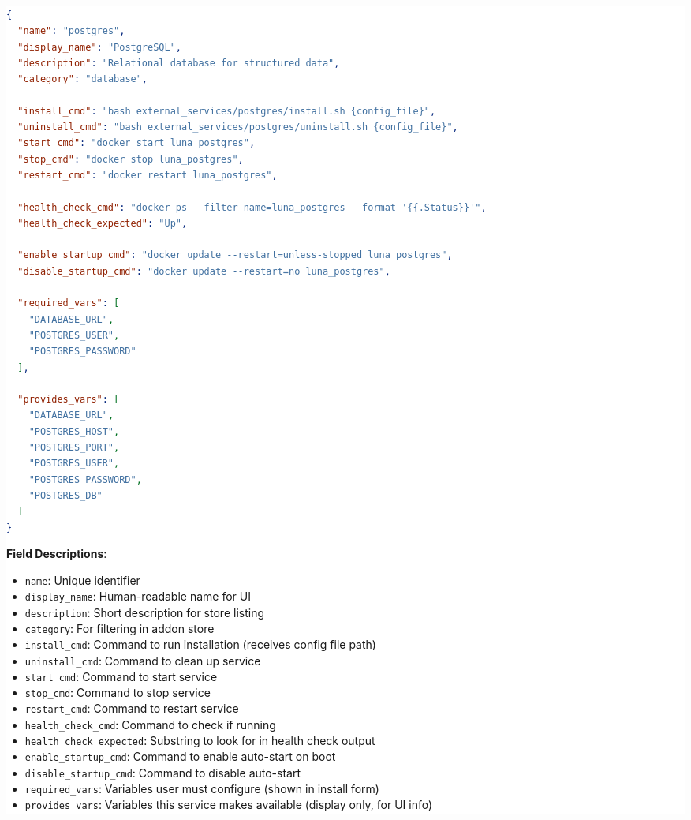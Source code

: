 ```json
{
  "name": "postgres",
  "display_name": "PostgreSQL",
  "description": "Relational database for structured data",
  "category": "database",
  
  "install_cmd": "bash external_services/postgres/install.sh {config_file}",
  "uninstall_cmd": "bash external_services/postgres/uninstall.sh {config_file}",
  "start_cmd": "docker start luna_postgres",
  "stop_cmd": "docker stop luna_postgres",
  "restart_cmd": "docker restart luna_postgres",
  
  "health_check_cmd": "docker ps --filter name=luna_postgres --format '{{.Status}}'",
  "health_check_expected": "Up",
  
  "enable_startup_cmd": "docker update --restart=unless-stopped luna_postgres",
  "disable_startup_cmd": "docker update --restart=no luna_postgres",
  
  "required_vars": [
    "DATABASE_URL",
    "POSTGRES_USER",
    "POSTGRES_PASSWORD"
  ],
  
  "provides_vars": [
    "DATABASE_URL",
    "POSTGRES_HOST",
    "POSTGRES_PORT",
    "POSTGRES_USER",
    "POSTGRES_PASSWORD",
    "POSTGRES_DB"
  ]
}
```

**Field Descriptions**:

- `name`: Unique identifier
- `display_name`: Human-readable name for UI
- `description`: Short description for store listing
- `category`: For filtering in addon store
- `install_cmd`: Command to run installation (receives config file path)
- `uninstall_cmd`: Command to clean up service
- `start_cmd`: Command to start service
- `stop_cmd`: Command to stop service
- `restart_cmd`: Command to restart service
- `health_check_cmd`: Command to check if running
- `health_check_expected`: Substring to look for in health check output
- `enable_startup_cmd`: Command to enable auto-start on boot
- `disable_startup_cmd`: Command to disable auto-start
- `required_vars`: Variables user must configure (shown in install form)
- `provides_vars`: Variables this service makes available (display only, for UI info)
